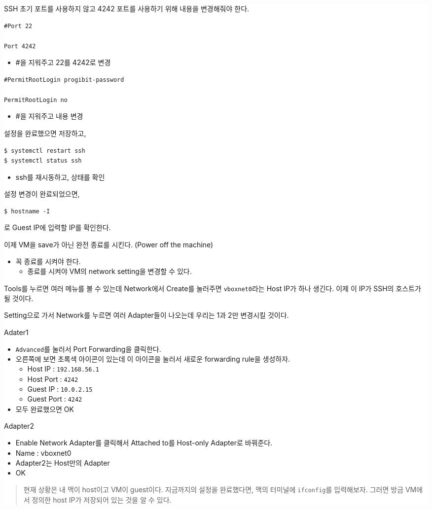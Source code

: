 SSH 초기 포트를 사용하지 않고 4242 포트를 사용하기 위해 내용을 변경해줘야 한다.

```
#Port 22

Port 4242
```
- #을 지워주고 22를 4242로 변경

```
#PermitRootLogin progibit-password

PermitRootLogin no
```
- #을 지워주고 내용 변경

설정을 완료했으면 저장하고, 

```
$ systemctl restart ssh
$ systemctl status ssh
```
- ssh를 재시동하고, 상태를 확인

설정 변경이 완료되었으면, 

```
$ hostname -I
```
로 Guest IP에 입력할 IP를 확인한다.

이제 VM을 save가 아닌 완전 종료를 시킨다. (Power off the machine)
- 꼭 종료를 시켜야 한다.
  - 종료를 시켜야 VM의 network setting을 변경할 수 있다.

Tools를 누르면 여러 메뉴를 볼 수 있는데 Network에서 Create를 눌러주면 `vboxnet0`라는 Host IP가 하나 생긴다. 이제 이 IP가 SSH의 호스트가 될 것이다.

Setting으로 가서 Network를 누르면 여러 Adapter들이 나오는데 우리는 1과 2만 변경시킬 것이다.

Adater1
- `Advanced`를 눌러서 Port Forwarding을 클릭한다.
- 오른쪽에 보면 초록색 아이콘이 있는데 이 아이콘을 눌러서 새로운 forwarding rule을 생성하자.
  - Host IP : `192.168.56.1`
  - Host Port : `4242`
  - Guest IP : `10.0.2.15`
  - Guest Port : `4242`
- 모두 완료했으면 OK

Adapter2
- Enable Network Adapter를 클릭해서 Attached to를 Host-only Adapter로 바꿔준다.
- Name : vboxnet0
- Adapter2는  Host만의 Adapter
- OK

>현재 상황은 내 맥이 host이고 VM이 guest이다. 지금까지의 설정을 완료했다면, 맥의 터미널에 `ifconfig`를 입력해보자. 그러면 방금 VM에서 정의한 host IP가 저장되어 있는 것을 알 수 있다.
